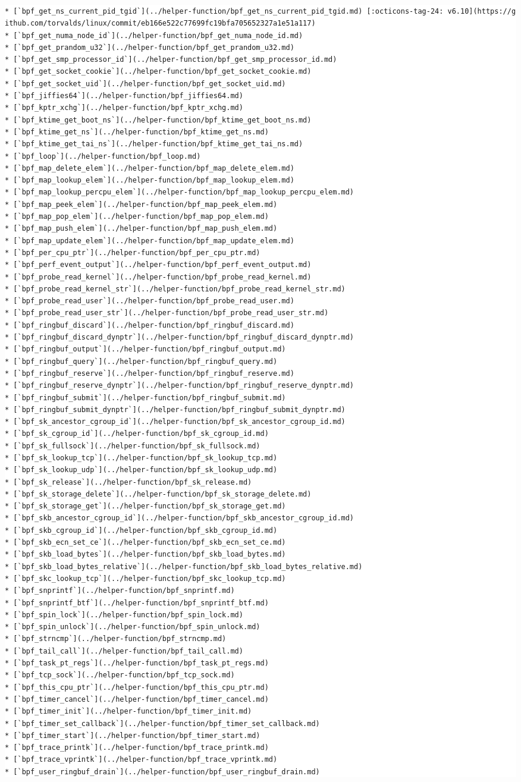     * [`bpf_get_ns_current_pid_tgid`](../helper-function/bpf_get_ns_current_pid_tgid.md) [:octicons-tag-24: v6.10](https://github.com/torvalds/linux/commit/eb166e522c77699fc19bfa705652327a1e51a117)
    * [`bpf_get_numa_node_id`](../helper-function/bpf_get_numa_node_id.md)
    * [`bpf_get_prandom_u32`](../helper-function/bpf_get_prandom_u32.md)
    * [`bpf_get_smp_processor_id`](../helper-function/bpf_get_smp_processor_id.md)
    * [`bpf_get_socket_cookie`](../helper-function/bpf_get_socket_cookie.md)
    * [`bpf_get_socket_uid`](../helper-function/bpf_get_socket_uid.md)
    * [`bpf_jiffies64`](../helper-function/bpf_jiffies64.md)
    * [`bpf_kptr_xchg`](../helper-function/bpf_kptr_xchg.md)
    * [`bpf_ktime_get_boot_ns`](../helper-function/bpf_ktime_get_boot_ns.md)
    * [`bpf_ktime_get_ns`](../helper-function/bpf_ktime_get_ns.md)
    * [`bpf_ktime_get_tai_ns`](../helper-function/bpf_ktime_get_tai_ns.md)
    * [`bpf_loop`](../helper-function/bpf_loop.md)
    * [`bpf_map_delete_elem`](../helper-function/bpf_map_delete_elem.md)
    * [`bpf_map_lookup_elem`](../helper-function/bpf_map_lookup_elem.md)
    * [`bpf_map_lookup_percpu_elem`](../helper-function/bpf_map_lookup_percpu_elem.md)
    * [`bpf_map_peek_elem`](../helper-function/bpf_map_peek_elem.md)
    * [`bpf_map_pop_elem`](../helper-function/bpf_map_pop_elem.md)
    * [`bpf_map_push_elem`](../helper-function/bpf_map_push_elem.md)
    * [`bpf_map_update_elem`](../helper-function/bpf_map_update_elem.md)
    * [`bpf_per_cpu_ptr`](../helper-function/bpf_per_cpu_ptr.md)
    * [`bpf_perf_event_output`](../helper-function/bpf_perf_event_output.md)
    * [`bpf_probe_read_kernel`](../helper-function/bpf_probe_read_kernel.md)
    * [`bpf_probe_read_kernel_str`](../helper-function/bpf_probe_read_kernel_str.md)
    * [`bpf_probe_read_user`](../helper-function/bpf_probe_read_user.md)
    * [`bpf_probe_read_user_str`](../helper-function/bpf_probe_read_user_str.md)
    * [`bpf_ringbuf_discard`](../helper-function/bpf_ringbuf_discard.md)
    * [`bpf_ringbuf_discard_dynptr`](../helper-function/bpf_ringbuf_discard_dynptr.md)
    * [`bpf_ringbuf_output`](../helper-function/bpf_ringbuf_output.md)
    * [`bpf_ringbuf_query`](../helper-function/bpf_ringbuf_query.md)
    * [`bpf_ringbuf_reserve`](../helper-function/bpf_ringbuf_reserve.md)
    * [`bpf_ringbuf_reserve_dynptr`](../helper-function/bpf_ringbuf_reserve_dynptr.md)
    * [`bpf_ringbuf_submit`](../helper-function/bpf_ringbuf_submit.md)
    * [`bpf_ringbuf_submit_dynptr`](../helper-function/bpf_ringbuf_submit_dynptr.md)
    * [`bpf_sk_ancestor_cgroup_id`](../helper-function/bpf_sk_ancestor_cgroup_id.md)
    * [`bpf_sk_cgroup_id`](../helper-function/bpf_sk_cgroup_id.md)
    * [`bpf_sk_fullsock`](../helper-function/bpf_sk_fullsock.md)
    * [`bpf_sk_lookup_tcp`](../helper-function/bpf_sk_lookup_tcp.md)
    * [`bpf_sk_lookup_udp`](../helper-function/bpf_sk_lookup_udp.md)
    * [`bpf_sk_release`](../helper-function/bpf_sk_release.md)
    * [`bpf_sk_storage_delete`](../helper-function/bpf_sk_storage_delete.md)
    * [`bpf_sk_storage_get`](../helper-function/bpf_sk_storage_get.md)
    * [`bpf_skb_ancestor_cgroup_id`](../helper-function/bpf_skb_ancestor_cgroup_id.md)
    * [`bpf_skb_cgroup_id`](../helper-function/bpf_skb_cgroup_id.md)
    * [`bpf_skb_ecn_set_ce`](../helper-function/bpf_skb_ecn_set_ce.md)
    * [`bpf_skb_load_bytes`](../helper-function/bpf_skb_load_bytes.md)
    * [`bpf_skb_load_bytes_relative`](../helper-function/bpf_skb_load_bytes_relative.md)
    * [`bpf_skc_lookup_tcp`](../helper-function/bpf_skc_lookup_tcp.md)
    * [`bpf_snprintf`](../helper-function/bpf_snprintf.md)
    * [`bpf_snprintf_btf`](../helper-function/bpf_snprintf_btf.md)
    * [`bpf_spin_lock`](../helper-function/bpf_spin_lock.md)
    * [`bpf_spin_unlock`](../helper-function/bpf_spin_unlock.md)
    * [`bpf_strncmp`](../helper-function/bpf_strncmp.md)
    * [`bpf_tail_call`](../helper-function/bpf_tail_call.md)
    * [`bpf_task_pt_regs`](../helper-function/bpf_task_pt_regs.md)
    * [`bpf_tcp_sock`](../helper-function/bpf_tcp_sock.md)
    * [`bpf_this_cpu_ptr`](../helper-function/bpf_this_cpu_ptr.md)
    * [`bpf_timer_cancel`](../helper-function/bpf_timer_cancel.md)
    * [`bpf_timer_init`](../helper-function/bpf_timer_init.md)
    * [`bpf_timer_set_callback`](../helper-function/bpf_timer_set_callback.md)
    * [`bpf_timer_start`](../helper-function/bpf_timer_start.md)
    * [`bpf_trace_printk`](../helper-function/bpf_trace_printk.md)
    * [`bpf_trace_vprintk`](../helper-function/bpf_trace_vprintk.md)
    * [`bpf_user_ringbuf_drain`](../helper-function/bpf_user_ringbuf_drain.md)